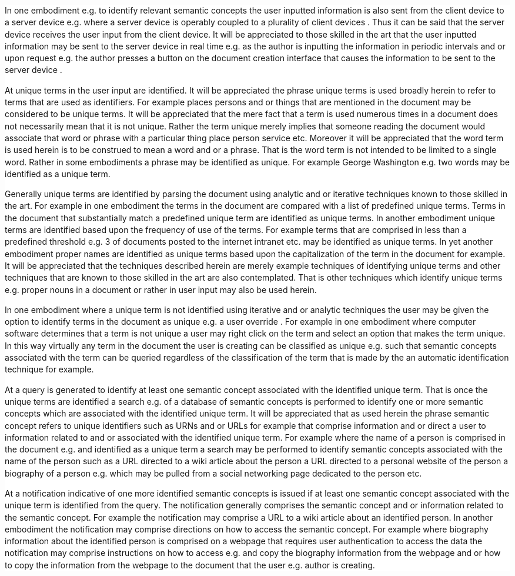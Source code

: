 In one embodiment e.g. to identify relevant semantic concepts the user inputted information is also sent from the client device to a server device e.g. where a server device is operably coupled to a plurality of client devices . Thus it can be said that the server device receives the user input from the client device. It will be appreciated to those skilled in the art that the user inputted information may be sent to the server device in real time e.g. as the author is inputting the information in periodic intervals and or upon request e.g. the author presses a button on the document creation interface that causes the information to be sent to the server device .

At unique terms in the user input are identified. It will be appreciated the phrase unique terms is used broadly herein to refer to terms that are used as identifiers. For example places persons and or things that are mentioned in the document may be considered to be unique terms. It will be appreciated that the mere fact that a term is used numerous times in a document does not necessarily mean that it is not unique. Rather the term unique merely implies that someone reading the document would associate that word or phrase with a particular thing place person service etc. Moreover it will be appreciated that the word term is used herein is to be construed to mean a word and or a phrase. That is the word term is not intended to be limited to a single word. Rather in some embodiments a phrase may be identified as unique. For example George Washington e.g. two words may be identified as a unique term.

Generally unique terms are identified by parsing the document using analytic and or iterative techniques known to those skilled in the art. For example in one embodiment the terms in the document are compared with a list of predefined unique terms. Terms in the document that substantially match a predefined unique term are identified as unique terms. In another embodiment unique terms are identified based upon the frequency of use of the terms. For example terms that are comprised in less than a predefined threshold e.g. 3 of documents posted to the internet intranet etc. may be identified as unique terms. In yet another embodiment proper names are identified as unique terms based upon the capitalization of the term in the document for example. It will be appreciated that the techniques described herein are merely example techniques of identifying unique terms and other techniques that are known to those skilled in the art are also contemplated. That is other techniques which identify unique terms e.g. proper nouns in a document or rather in user input may also be used herein.

In one embodiment where a unique term is not identified using iterative and or analytic techniques the user may be given the option to identify terms in the document as unique e.g. a user override . For example in one embodiment where computer software determines that a term is not unique a user may right click on the term and select an option that makes the term unique. In this way virtually any term in the document the user is creating can be classified as unique e.g. such that semantic concepts associated with the term can be queried regardless of the classification of the term that is made by the an automatic identification technique for example.

At a query is generated to identify at least one semantic concept associated with the identified unique term. That is once the unique terms are identified a search e.g. of a database of semantic concepts is performed to identify one or more semantic concepts which are associated with the identified unique term. It will be appreciated that as used herein the phrase semantic concept refers to unique identifiers such as URNs and or URLs for example that comprise information and or direct a user to information related to and or associated with the identified unique term. For example where the name of a person is comprised in the document e.g. and identified as a unique term a search may be performed to identify semantic concepts associated with the name of the person such as a URL directed to a wiki article about the person a URL directed to a personal website of the person a biography of a person e.g. which may be pulled from a social networking page dedicated to the person etc.

At a notification indicative of one more identified semantic concepts is issued if at least one semantic concept associated with the unique term is identified from the query. The notification generally comprises the semantic concept and or information related to the semantic concept. For example the notification may comprise a URL to a wiki article about an identified person. In another embodiment the notification may comprise directions on how to access the semantic concept. For example where biography information about the identified person is comprised on a webpage that requires user authentication to access the data the notification may comprise instructions on how to access e.g. and copy the biography information from the webpage and or how to copy the information from the webpage to the document that the user e.g. author is creating.
